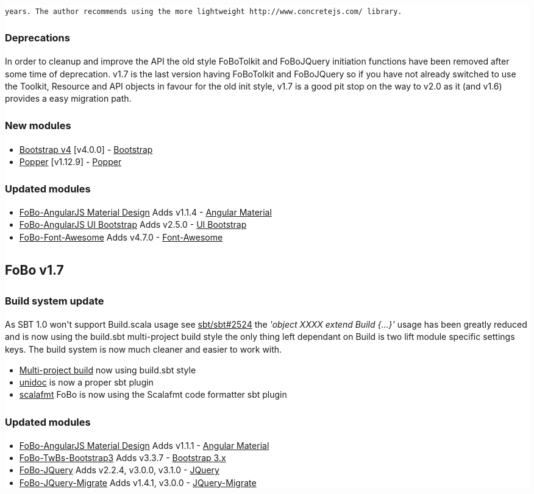     years. The author recommends using the more lightweight http://www.concretejs.com/ library. 

### Deprecations 
In order to cleanup and improve the API the old style FoBoTolkit and FoBoJQuery initiation functions have been removed 
after some time of deprecation. v1.7 is the last version having FoBoTolkit and FoBoJQuery so if you have not already 
switched to use the Toolkit, Resource and API objects in favour for the old init style, v1.7 is a good pit stop on the 
way to v2.0 as it (and v1.6) provides a easy migration path. 

  
### New modules
-   [Bootstrap v4](https://github.com/karma4u101/FoBo/tree/master/Bootstrap/Bootstrap4) [v4.0.0] - [Bootstrap](https://getbootstrap.com/docs/4.0/) 
-   [Popper](https://github.com/karma4u101/FoBo/tree/master/Popper) [v1.12.9] - [Popper](https://popper.js.org/)

### Updated modules
- [FoBo-AngularJS Material Design](https://github.com/karma4u101/FoBo/tree/master/AngularJS) Adds v1.1.4 - 
  [Angular Material](https://material.angularjs.org/)
- [FoBo-AngularJS UI Bootstrap](https://github.com/karma4u101/FoBo/tree/master/AngularJS) Adds v2.5.0 - 
  [UI Bootstrap](https://angular-ui.github.io/bootstrap/)
- [FoBo-Font-Awesome](https://github.com/karma4u101/FoBo/tree/master/Font-Awesome) Adds v4.7.0 - [Font-Awesome](http://fontawesome.io/)

## FoBo v1.7

### Build system update
As SBT 1.0 won't support Build.scala usage see [sbt/sbt#2524](https://github.com/sbt/sbt/pull/2524) 
the *'object XXXX extend Build {...}'* usage has been greatly reduced and is now using the build.sbt 
multi-project build style the only thing left dependant on Build is two lift module specific settings keys. 
The build system is now much cleaner and easier to work with. 

- [Multi-project build](http://www.scala-sbt.org/0.13/docs/Multi-Project.html) now using build.sbt style
- [unidoc](https://github.com/sbt/sbt-unidoc) is now a proper sbt plugin
- [scalafmt](https://olafurpg.github.io/scalafmt/) FoBo is now using the Scalafmt code formatter sbt plugin  

### Updated modules
- [FoBo-AngularJS Material Design](https://github.com/karma4u101/FoBo/tree/master/AngularJS) Adds v1.1.1 - 
  [Angular Material](https://material.angularjs.org/)
- [FoBo-TwBs-Bootstrap3](https://github.com/karma4u101/FoBo/tree/master/TwBs-Bootstrap3) Adds v3.3.7 - 
  [Bootstrap 3.x](http://getbootstrap.com/)
- [FoBo-JQuery](https://github.com/karma4u101/FoBo/tree/master/JQuery) Adds v2.2.4, v3.0.0, v3.1.0 - 
  [JQuery](http://jquery.com/)
- [FoBo-JQuery-Migrate](https://github.com/karma4u101/FoBo/tree/master/JQuery) Adds v1.4.1, v3.0.0 - 
  [JQuery-Migrate](https://github.com/jquery/jquery-migrate/)
